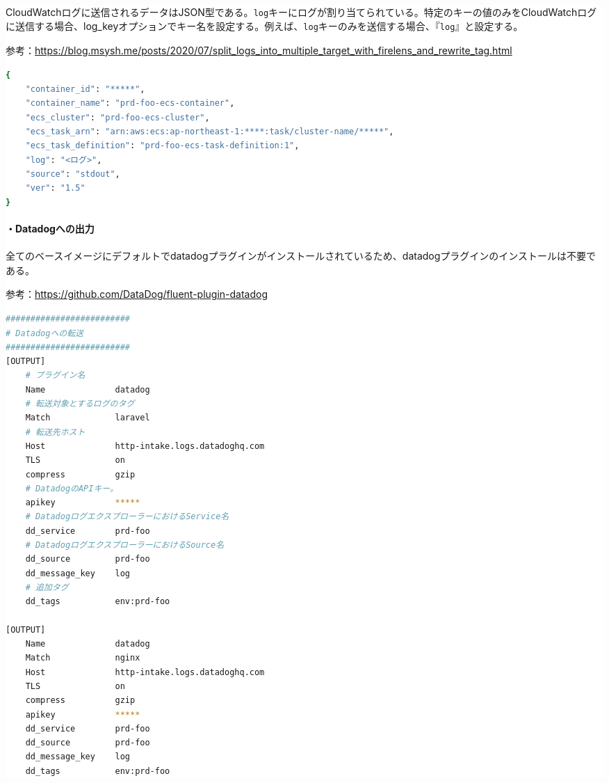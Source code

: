 CloudWatchログに送信されるデータはJSON型である。```log```キーにログが割り当てられている。特定のキーの値のみをCloudWatchログに送信する場合、log_keyオプションでキー名を設定する。例えば、```log```キーのみを送信する場合、『```log```』と設定する。

参考：https://blog.msysh.me/posts/2020/07/split_logs_into_multiple_target_with_firelens_and_rewrite_tag.html

```bash
{
    "container_id": "*****",
    "container_name": "prd-foo-ecs-container",
    "ecs_cluster": "prd-foo-ecs-cluster",
    "ecs_task_arn": "arn:aws:ecs:ap-northeast-1:****:task/cluster-name/*****",
    "ecs_task_definition": "prd-foo-ecs-task-definition:1",
    "log": "<ログ>",
    "source": "stdout",
    "ver": "1.5"
}
```

#### ・Datadogへの出力

全てのベースイメージにデフォルトでdatadogプラグインがインストールされているため、datadogプラグインのインストールは不要である。

参考：https://github.com/DataDog/fluent-plugin-datadog

```bash
#########################
# Datadogへの転送
#########################
[OUTPUT]
    # プラグイン名
    Name              datadog
    # 転送対象とするログのタグ
    Match             laravel
    # 転送先ホスト
    Host              http-intake.logs.datadoghq.com
    TLS               on
    compress          gzip
    # DatadogのAPIキー。
    apikey            *****
    # DatadogログエクスプローラーにおけるService名
    dd_service        prd-foo
    # DatadogログエクスプローラーにおけるSource名
    dd_source         prd-foo
    dd_message_key    log
    # 追加タグ
    dd_tags           env:prd-foo
    
[OUTPUT]
    Name              datadog
    Match             nginx
    Host              http-intake.logs.datadoghq.com
    TLS               on
    compress          gzip
    apikey            *****
    dd_service        prd-foo
    dd_source         prd-foo
    dd_message_key    log
    dd_tags           env:prd-foo
```
